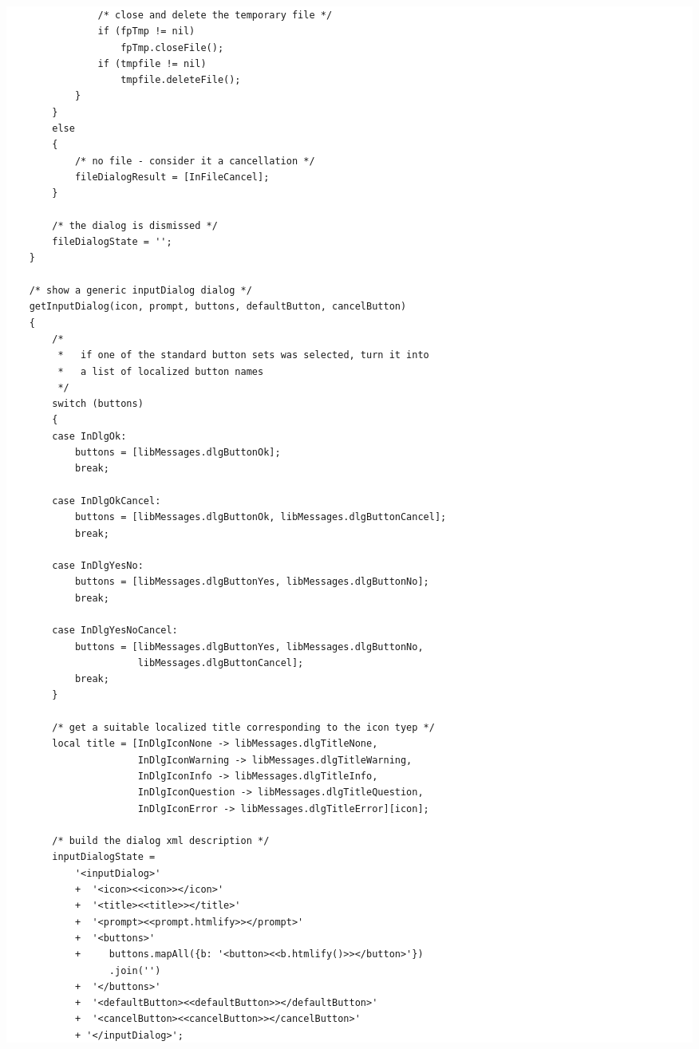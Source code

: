                     /* close and delete the temporary file */
                    if (fpTmp != nil)
                        fpTmp.closeFile();
                    if (tmpfile != nil)
                        tmpfile.deleteFile();
                }
            }
            else
            {
                /* no file - consider it a cancellation */
                fileDialogResult = [InFileCancel];
            }

            /* the dialog is dismissed */
            fileDialogState = '';
        }

        /* show a generic inputDialog dialog */
        getInputDialog(icon, prompt, buttons, defaultButton, cancelButton)
        {
            /* 
             *   if one of the standard button sets was selected, turn it into
             *   a list of localized button names
             */
            switch (buttons)
            {
            case InDlgOk:
                buttons = [libMessages.dlgButtonOk];
                break;

            case InDlgOkCancel:
                buttons = [libMessages.dlgButtonOk, libMessages.dlgButtonCancel];
                break;

            case InDlgYesNo:
                buttons = [libMessages.dlgButtonYes, libMessages.dlgButtonNo];
                break;

            case InDlgYesNoCancel:
                buttons = [libMessages.dlgButtonYes, libMessages.dlgButtonNo,
                           libMessages.dlgButtonCancel];
                break;
            }

            /* get a suitable localized title corresponding to the icon tyep */
            local title = [InDlgIconNone -> libMessages.dlgTitleNone,
                           InDlgIconWarning -> libMessages.dlgTitleWarning,
                           InDlgIconInfo -> libMessages.dlgTitleInfo,
                           InDlgIconQuestion -> libMessages.dlgTitleQuestion,
                           InDlgIconError -> libMessages.dlgTitleError][icon];
            
            /* build the dialog xml description */
            inputDialogState =
                '<inputDialog>'
                +  '<icon><<icon>></icon>'
                +  '<title><<title>></title>'
                +  '<prompt><<prompt.htmlify>></prompt>'
                +  '<buttons>'
                +     buttons.mapAll({b: '<button><<b.htmlify()>></button>'})
                      .join('')
                +  '</buttons>'
                +  '<defaultButton><<defaultButton>></defaultButton>'
                +  '<cancelButton><<cancelButton>></cancelButton>'
                + '</inputDialog>';
